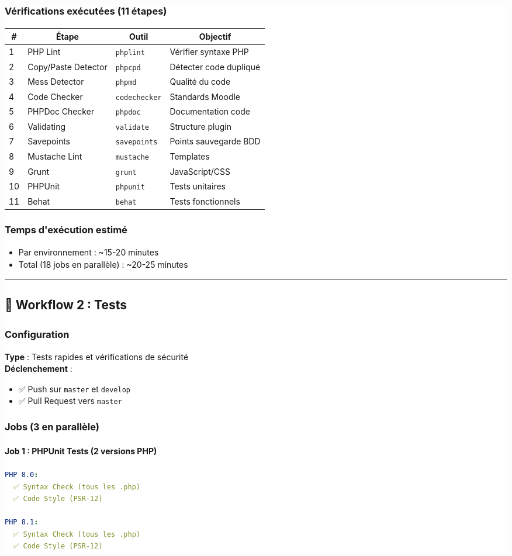 ### Vérifications exécutées (11 étapes)

| # | Étape | Outil | Objectif |
|---|-------|-------|----------|
| 1 | PHP Lint | `phplint` | Vérifier syntaxe PHP |
| 2 | Copy/Paste Detector | `phpcpd` | Détecter code dupliqué |
| 3 | Mess Detector | `phpmd` | Qualité du code |
| 4 | Code Checker | `codechecker` | Standards Moodle |
| 5 | PHPDoc Checker | `phpdoc` | Documentation code |
| 6 | Validating | `validate` | Structure plugin |
| 7 | Savepoints | `savepoints` | Points sauvegarde BDD |
| 8 | Mustache Lint | `mustache` | Templates |
| 9 | Grunt | `grunt` | JavaScript/CSS |
| 10 | PHPUnit | `phpunit` | Tests unitaires |
| 11 | Behat | `behat` | Tests fonctionnels |

### Temps d'exécution estimé

- Par environnement : ~15-20 minutes
- Total (18 jobs en parallèle) : ~20-25 minutes

---

## 🧪 Workflow 2 : Tests

### Configuration

**Type** : Tests rapides et vérifications de sécurité  
**Déclenchement** :
- ✅ Push sur `master` et `develop`
- ✅ Pull Request vers `master`

### Jobs (3 en parallèle)

#### Job 1 : PHPUnit Tests (2 versions PHP)

```yaml
PHP 8.0:
  ✅ Syntax Check (tous les .php)
  ✅ Code Style (PSR-12)

PHP 8.1:
  ✅ Syntax Check (tous les .php)
  ✅ Code Style (PSR-12)
```
